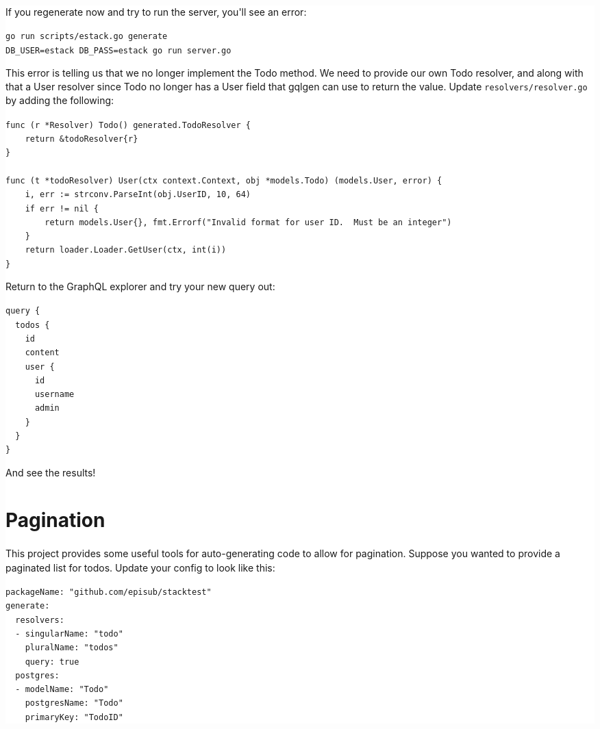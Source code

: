 If you regenerate now and try to run the server, you'll see an error:
```
go run scripts/estack.go generate
DB_USER=estack DB_PASS=estack go run server.go
```

This error is telling us that we no longer implement the Todo method.  We need to provide our own Todo resolver, and along with that a User resolver since Todo no longer has a User field that gqlgen can use to return the value.  Update `resolvers/resolver.go`  by adding the following:

```
func (r *Resolver) Todo() generated.TodoResolver {
	return &todoResolver{r}
}

func (t *todoResolver) User(ctx context.Context, obj *models.Todo) (models.User, error) {
	i, err := strconv.ParseInt(obj.UserID, 10, 64)
	if err != nil {
		return models.User{}, fmt.Errorf("Invalid format for user ID.  Must be an integer")
	}
	return loader.Loader.GetUser(ctx, int(i))
}
```

Return to the GraphQL explorer and try your new  query out:

```
query {
  todos {
    id
    content
    user {
      id
      username
      admin
    }
  }
}
```

And see the results!

# Pagination

This project provides some useful tools for auto-generating code to allow for pagination.  Suppose you wanted to provide a paginated list for todos.  Update your config to look like this:

```
packageName: "github.com/episub/stacktest"
generate:
  resolvers:
  - singularName: "todo"
    pluralName: "todos"
    query: true
  postgres:
  - modelName: "Todo"
    postgresName: "Todo"
    primaryKey: "TodoID"
```

